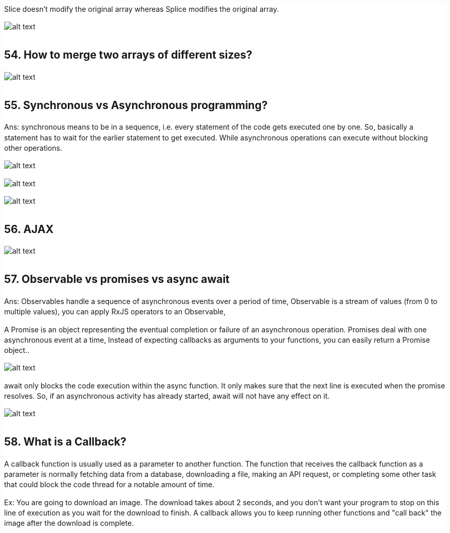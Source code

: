 Slice doesn’t modify the original array whereas Splice modifies the original array.

![alt text](https://user-images.githubusercontent.com/42731246/142735924-05070293-95af-41fb-a4c2-33394e0b2216.png)

## 54. How to merge two arrays of different sizes?

![alt text](https://user-images.githubusercontent.com/42731246/142735930-3041e815-3b0e-4f68-a856-bcd10f4ee71f.png)

## 55. Synchronous vs Asynchronous programming?

Ans: synchronous means to be in a sequence, i.e. every statement of the code gets executed one by one. So, basically a statement has to wait for the earlier statement to get executed. While asynchronous operations can execute without blocking other operations.

![alt text](https://user-images.githubusercontent.com/42731246/142735938-82c933c5-2726-4b44-b7ff-314101d44278.png)

![alt text](https://user-images.githubusercontent.com/42731246/142735942-9f9aac23-d1c9-4a8f-a219-29ceb56c32c7.png)

![alt text](https://user-images.githubusercontent.com/42731246/142735944-9ea960df-6ab2-43db-8b89-68edb7fb7671.png)

## 56. AJAX

![alt text](https://user-images.githubusercontent.com/42731246/142735946-49fbb0ae-14ad-456d-9e7c-9eec4362d247.png)

## 57. Observable vs promises vs async await

Ans: Observables handle a sequence of asynchronous events over a period of time, Observable is a stream of values (from 0 to multiple values), you can apply RxJS operators to an Observable,

A Promise is an object representing the eventual completion or failure of an asynchronous operation. Promises deal with one asynchronous event at a time, Instead of expecting callbacks as arguments to your functions, you can easily return a Promise object..

![alt text](https://user-images.githubusercontent.com/42731246/142735958-8d082738-103a-42dd-aacf-38a6de7fc0cf.png)

await only blocks the code execution within the async function. It only makes sure that the next line is executed when the promise resolves. So, if an asynchronous activity has already started, await will not have any effect on it.

![alt text](https://user-images.githubusercontent.com/42731246/142735961-4cec1be5-d171-4999-afdd-e58f7f843b19.png)

## 58. What is a Callback?

A callback function is usually used as a parameter to another function. The function that receives the callback function as a parameter is normally fetching data from a database, downloading a file, making an API request, or completing some other task that could block the code thread for a notable amount of time.

Ex: You are going to download an image. The download takes about 2 seconds, and you don't want your program to stop on this line of execution as you wait for the download to finish. A callback allows you to keep running other functions and "call back" the image after the download is complete.
